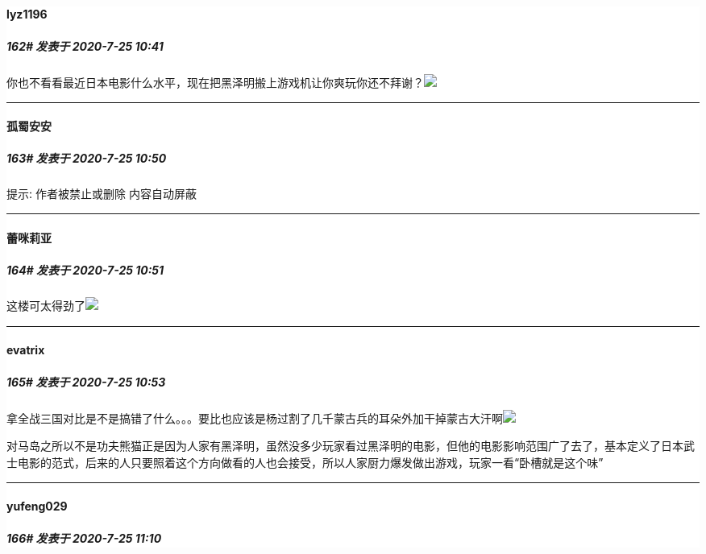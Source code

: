 ####  lyz1196  
##### 162#       发表于 2020-7-25 10:41




你也不看看最近日本电影什么水平，现在把黑泽明搬上游戏机让你爽玩你还不拜谢？<img src="https://static.saraba1st.com/image/smiley/face2017/067.png" referrerpolicy="no-referrer">







-----

####  孤蜀安安  
##### 163#       发表于 2020-7-25 10:50

提示: 作者被禁止或删除 内容自动屏蔽



-----

####  蕾咪莉亚  
##### 164#       发表于 2020-7-25 10:51




这楼可太得劲了<img src="https://static.saraba1st.com/image/smiley/face2017/067.png" referrerpolicy="no-referrer">







-----

####  evatrix  
##### 165#       发表于 2020-7-25 10:53




拿全战三国对比是不是搞错了什么。。。要比也应该是杨过割了几千蒙古兵的耳朵外加干掉蒙古大汗啊<img src="https://static.saraba1st.com/image/smiley/face2017/037.png" referrerpolicy="no-referrer">

对马岛之所以不是功夫熊猫正是因为人家有黑泽明，虽然没多少玩家看过黑泽明的电影，但他的电影影响范围广了去了，基本定义了日本武士电影的范式，后来的人只要照着这个方向做看的人也会接受，所以人家厨力爆发做出游戏，玩家一看“卧槽就是这个味”







-----

####  yufeng029  
##### 166#       发表于 2020-7-25 11:10



